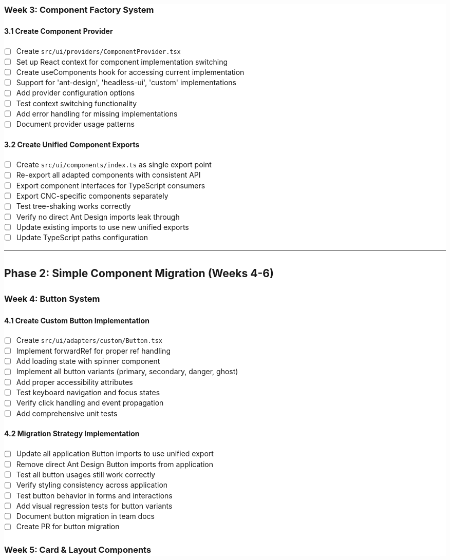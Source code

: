 ### Week 3: Component Factory System

#### 3.1 Create Component Provider
- [ ] Create `src/ui/providers/ComponentProvider.tsx`
- [ ] Set up React context for component implementation switching
- [ ] Create useComponents hook for accessing current implementation
- [ ] Support for 'ant-design', 'headless-ui', 'custom' implementations
- [ ] Add provider configuration options
- [ ] Test context switching functionality
- [ ] Add error handling for missing implementations
- [ ] Document provider usage patterns

#### 3.2 Create Unified Component Exports
- [ ] Create `src/ui/components/index.ts` as single export point
- [ ] Re-export all adapted components with consistent API
- [ ] Export component interfaces for TypeScript consumers
- [ ] Export CNC-specific components separately
- [ ] Test tree-shaking works correctly
- [ ] Verify no direct Ant Design imports leak through
- [ ] Update existing imports to use new unified exports
- [ ] Update TypeScript paths configuration

---

## Phase 2: Simple Component Migration (Weeks 4-6)

### Week 4: Button System

#### 4.1 Create Custom Button Implementation
- [ ] Create `src/ui/adapters/custom/Button.tsx`
- [ ] Implement forwardRef for proper ref handling
- [ ] Add loading state with spinner component
- [ ] Implement all button variants (primary, secondary, danger, ghost)
- [ ] Add proper accessibility attributes
- [ ] Test keyboard navigation and focus states
- [ ] Verify click handling and event propagation
- [ ] Add comprehensive unit tests

#### 4.2 Migration Strategy Implementation
- [ ] Update all application Button imports to use unified export
- [ ] Remove direct Ant Design Button imports from application
- [ ] Test all button usages still work correctly
- [ ] Verify styling consistency across application
- [ ] Test button behavior in forms and interactions
- [ ] Add visual regression tests for button variants
- [ ] Document button migration in team docs
- [ ] Create PR for button migration

### Week 5: Card & Layout Components
